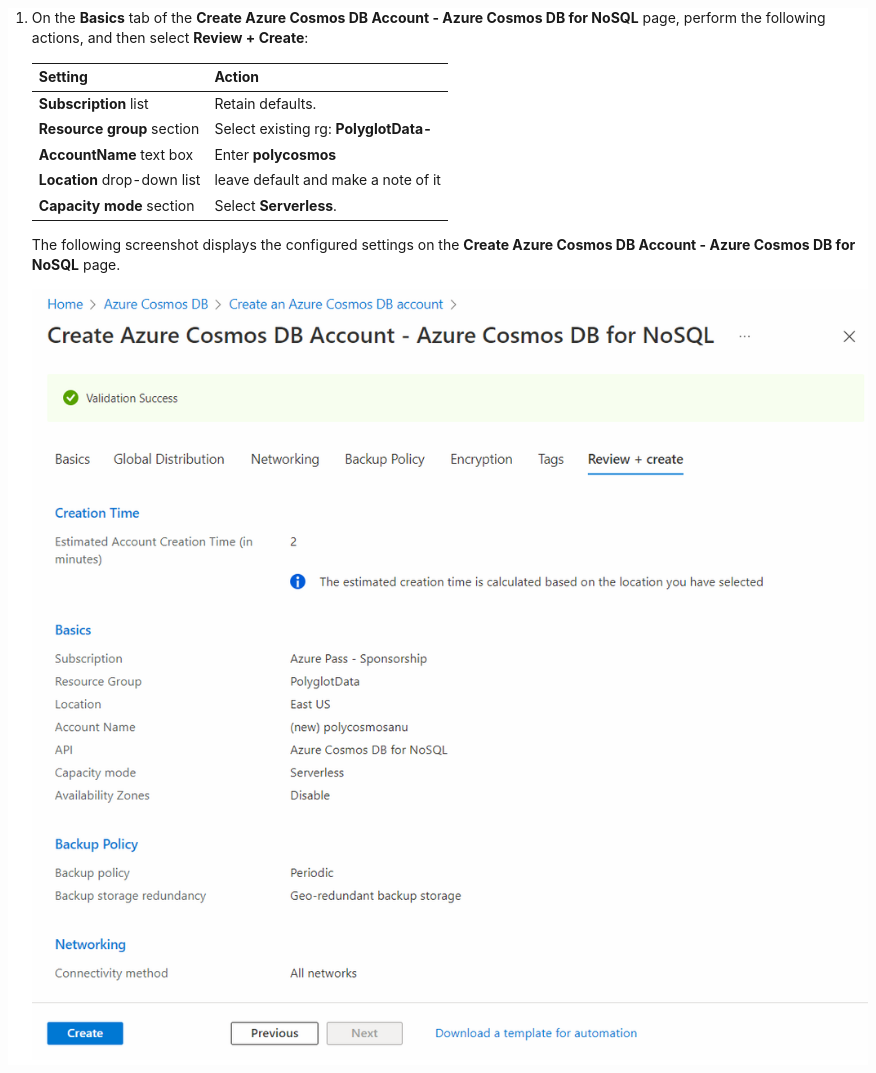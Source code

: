 1.  On the **Basics** tab of the **Create Azure Cosmos DB Account - Azure Cosmos DB for NoSQL** page, perform the following actions, and then select **Review + Create**:

    | Setting                     | Action                                                       |
    | --------------------------- | ------------------------------------------------------------ |
    | **Subscription** list       | Retain defaults.                                             |
    | **Resource group** section  | Select existing rg: **PolyglotData-<inject key="DeploymentID" enableCopy="false"/>**                       |
    | **AccountName** text box    | Enter **polycosmos<inject key="DeploymentID" enableCopy="false"/>**                                      |
    | **Location** drop-down list | leave default and make a note of it|
    | **Capacity mode** section   | Select **Serverless**. |
   

    The following screenshot displays the configured settings on the **Create Azure Cosmos DB Account - Azure Cosmos DB for NoSQL** page.
    
    ![Screenshot displaying the options configured for creating an Azure Cosmos DB account](media/l04_cosmosdb_create_summary.png)
    